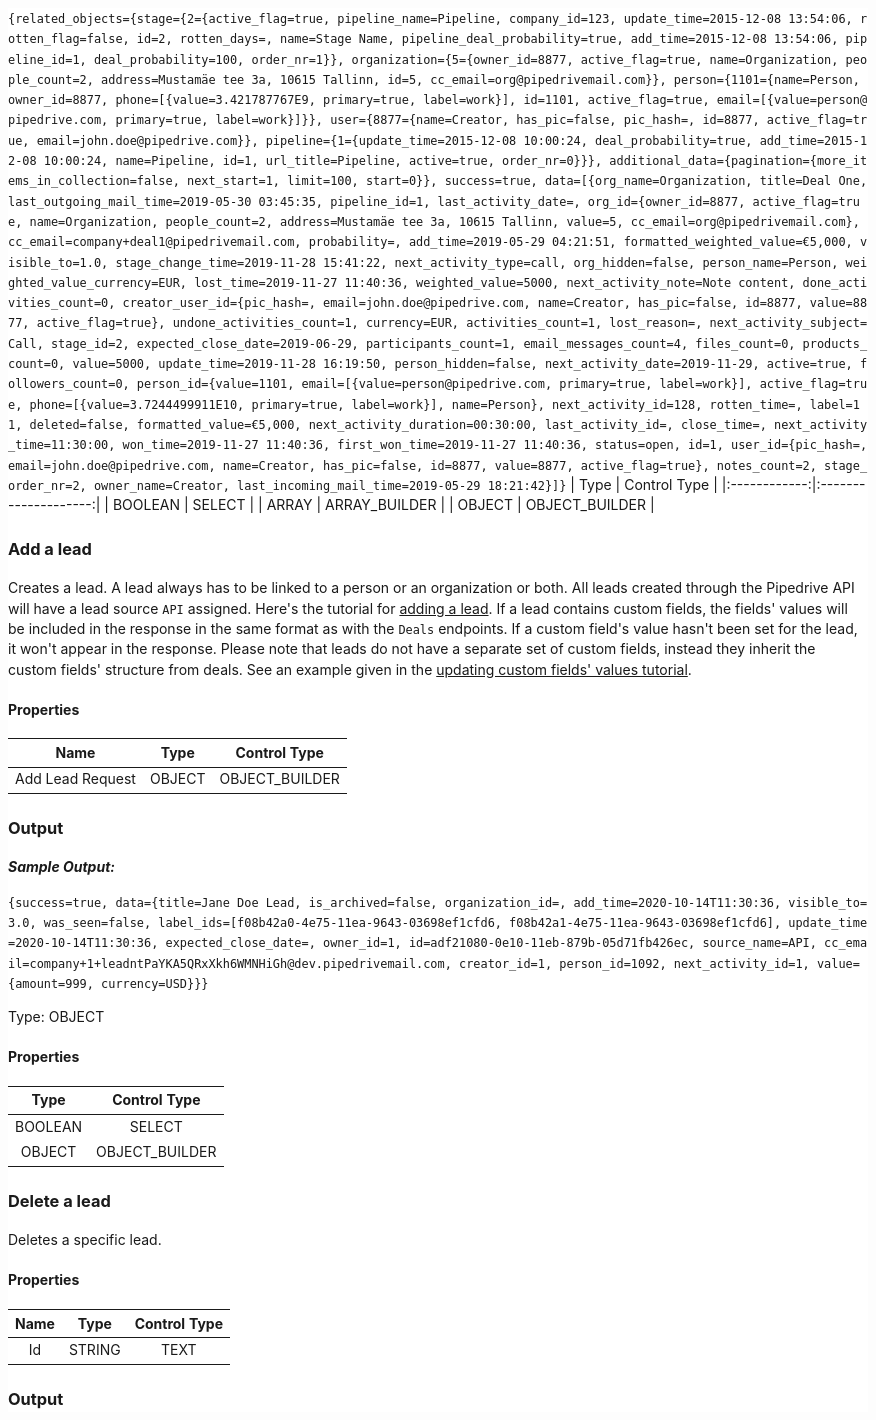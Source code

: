 ```{related_objects={stage={2={active_flag=true, pipeline_name=Pipeline, company_id=123, update_time=2015-12-08 13:54:06, rotten_flag=false, id=2, rotten_days=, name=Stage Name, pipeline_deal_probability=true, add_time=2015-12-08 13:54:06, pipeline_id=1, deal_probability=100, order_nr=1}}, organization={5={owner_id=8877, active_flag=true, name=Organization, people_count=2, address=Mustamäe tee 3a, 10615 Tallinn, id=5, cc_email=org@pipedrivemail.com}}, person={1101={name=Person, owner_id=8877, phone=[{value=3.421787767E9, primary=true, label=work}], id=1101, active_flag=true, email=[{value=person@pipedrive.com, primary=true, label=work}]}}, user={8877={name=Creator, has_pic=false, pic_hash=, id=8877, active_flag=true, email=john.doe@pipedrive.com}}, pipeline={1={update_time=2015-12-08 10:00:24, deal_probability=true, add_time=2015-12-08 10:00:24, name=Pipeline, id=1, url_title=Pipeline, active=true, order_nr=0}}}, additional_data={pagination={more_items_in_collection=false, next_start=1, limit=100, start=0}}, success=true, data=[{org_name=Organization, title=Deal One, last_outgoing_mail_time=2019-05-30 03:45:35, pipeline_id=1, last_activity_date=, org_id={owner_id=8877, active_flag=true, name=Organization, people_count=2, address=Mustamäe tee 3a, 10615 Tallinn, value=5, cc_email=org@pipedrivemail.com}, cc_email=company+deal1@pipedrivemail.com, probability=, add_time=2019-05-29 04:21:51, formatted_weighted_value=€5,000, visible_to=1.0, stage_change_time=2019-11-28 15:41:22, next_activity_type=call, org_hidden=false, person_name=Person, weighted_value_currency=EUR, lost_time=2019-11-27 11:40:36, weighted_value=5000, next_activity_note=Note content, done_activities_count=0, creator_user_id={pic_hash=, email=john.doe@pipedrive.com, name=Creator, has_pic=false, id=8877, value=8877, active_flag=true}, undone_activities_count=1, currency=EUR, activities_count=1, lost_reason=, next_activity_subject=Call, stage_id=2, expected_close_date=2019-06-29, participants_count=1, email_messages_count=4, files_count=0, products_count=0, value=5000, update_time=2019-11-28 16:19:50, person_hidden=false, next_activity_date=2019-11-29, active=true, followers_count=0, person_id={value=1101, email=[{value=person@pipedrive.com, primary=true, label=work}], active_flag=true, phone=[{value=3.7244499911E10, primary=true, label=work}], name=Person}, next_activity_id=128, rotten_time=, label=11, deleted=false, formatted_value=€5,000, next_activity_duration=00:30:00, last_activity_id=, close_time=, next_activity_time=11:30:00, won_time=2019-11-27 11:40:36, first_won_time=2019-11-27 11:40:36, status=open, id=1, user_id={pic_hash=, email=john.doe@pipedrive.com, name=Creator, has_pic=false, id=8877, value=8877, active_flag=true}, notes_count=2, stage_order_nr=2, owner_name=Creator, last_incoming_mail_time=2019-05-29 18:21:42}]}```
|     Type     |     Control Type     |
|:------------:|:--------------------:|
| BOOLEAN | SELECT  |
| ARRAY | ARRAY_BUILDER  |
| OBJECT | OBJECT_BUILDER  |





### Add a lead
Creates a lead. A lead always has to be linked to a person or an organization or both. All leads created through the Pipedrive API will have a lead source `API` assigned. Here's the tutorial for <a href="https://pipedrive.readme.io/docs/adding-a-lead" target="_blank" rel="noopener noreferrer">adding a lead</a>. If a lead contains custom fields, the fields' values will be included in the response in the same format as with the `Deals` endpoints. If a custom field's value hasn't been set for the lead, it won't appear in the response. Please note that leads do not have a separate set of custom fields, instead they inherit the custom fields' structure from deals. See an example given in the <a href="https://pipedrive.readme.io/docs/updating-custom-field-value" target="_blank" rel="noopener noreferrer">updating custom fields' values tutorial</a>.

#### Properties

|      Name      |     Type     |     Control Type     |
|:--------------:|:------------:|:--------------------:|
| Add Lead Request | OBJECT | OBJECT_BUILDER  |


### Output


___Sample Output:___

```{success=true, data={title=Jane Doe Lead, is_archived=false, organization_id=, add_time=2020-10-14T11:30:36, visible_to=3.0, was_seen=false, label_ids=[f08b42a0-4e75-11ea-9643-03698ef1cfd6, f08b42a1-4e75-11ea-9643-03698ef1cfd6], update_time=2020-10-14T11:30:36, expected_close_date=, owner_id=1, id=adf21080-0e10-11eb-879b-05d71fb426ec, source_name=API, cc_email=company+1+leadntPaYKA5QRxXkh6WMNHiGh@dev.pipedrivemail.com, creator_id=1, person_id=1092, next_activity_id=1, value={amount=999, currency=USD}}}```



Type: OBJECT

#### Properties

|     Type     |     Control Type     |
|:------------:|:--------------------:|
| BOOLEAN | SELECT  |
| OBJECT | OBJECT_BUILDER  |





### Delete a lead
Deletes a specific lead.

#### Properties

|      Name      |     Type     |     Control Type     |
|:--------------:|:------------:|:--------------------:|
| Id | STRING | TEXT  |


### Output


```